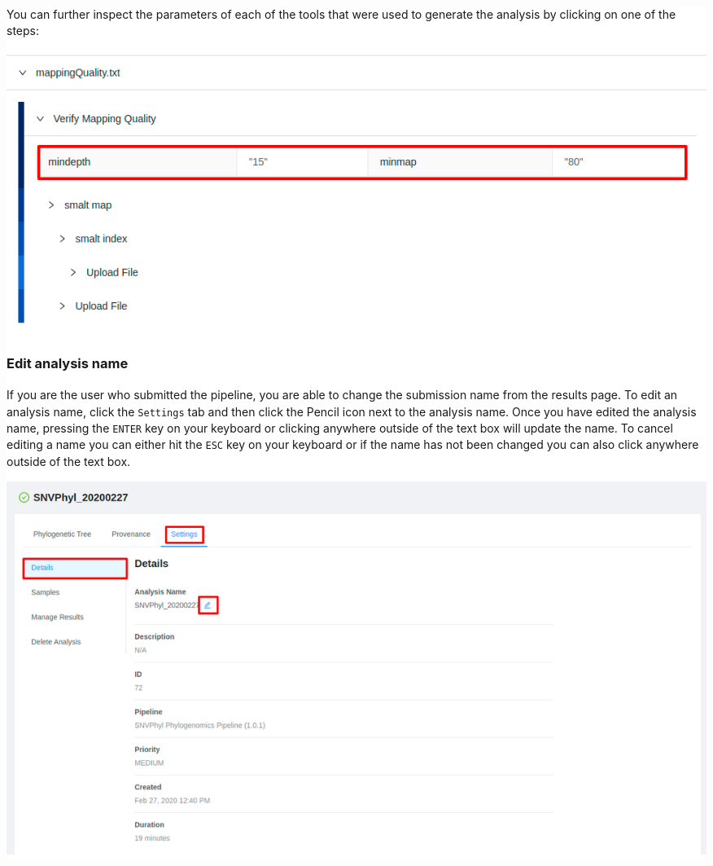 
You can further inspect the parameters of each of the tools that were used to generate the analysis by clicking on one of the steps:

![Analysis name edit.](images/actual-pipeline-parameters.png)

### Edit analysis name

If you are the user who submitted the pipeline, you are able to change the submission name from the results page.  To edit an analysis name, click the `Settings` tab and then click the Pencil icon next to the analysis name. Once you have edited the analysis name, pressing the `ENTER` key on your keyboard or clicking anywhere outside of the text box will update the name. To cancel editing a name you can either hit the `ESC` key on your keyboard or if the name has not been changed you can also click anywhere outside of the text box.

![Edit pipeline name.](images/edit-name.png)

